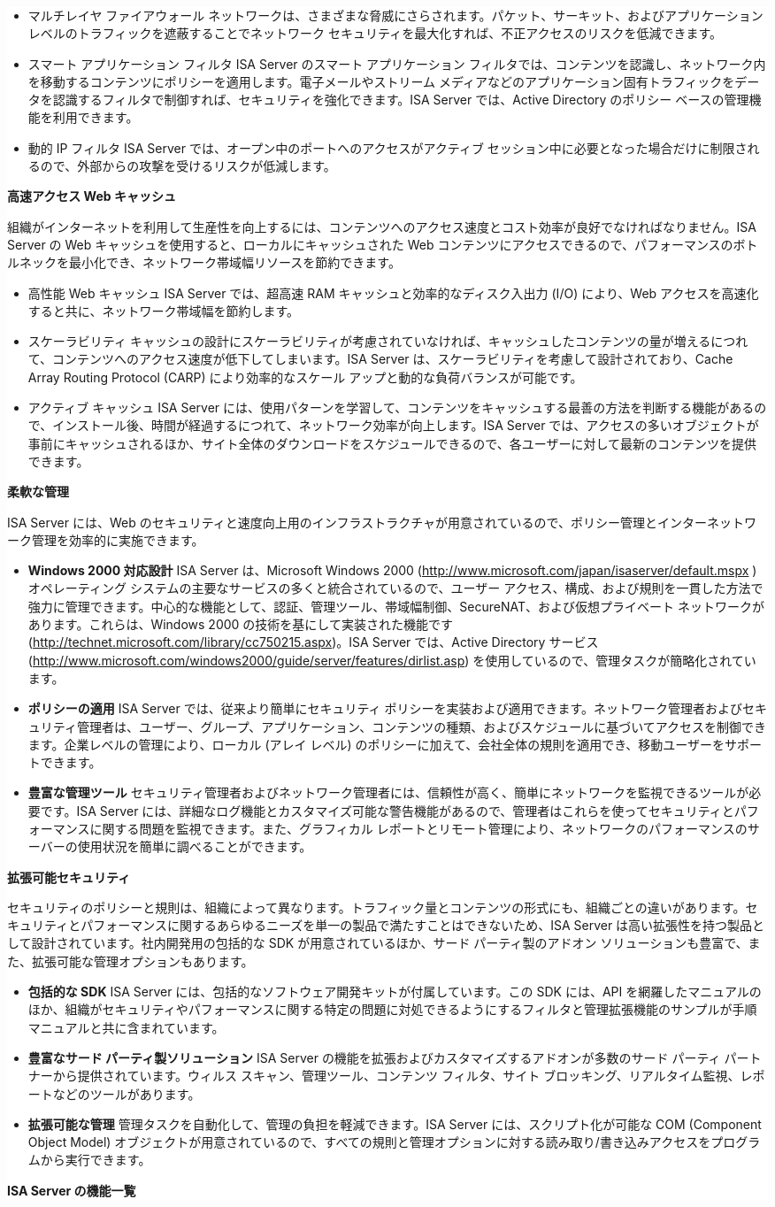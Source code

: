 -   マルチレイヤ ファイアウォール ネットワークは、さまざまな脅威にさらされます。パケット、サーキット、およびアプリケーション レベルのトラフィックを遮蔽することでネットワーク セキュリティを最大化すれば、不正アクセスのリスクを低減できます。
  
-   スマート アプリケーション フィルタ ISA Server のスマート アプリケーション フィルタでは、コンテンツを認識し、ネットワーク内を移動するコンテンツにポリシーを適用します。電子メールやストリーム メディアなどのアプリケーション固有トラフィックをデータを認識するフィルタで制御すれば、セキュリティを強化できます。ISA Server では、Active Directory のポリシー ベースの管理機能を利用できます。
  
-   動的 IP フィルタ ISA Server では、オープン中のポートへのアクセスがアクティブ セッション中に必要となった場合だけに制限されるので、外部からの攻撃を受けるリスクが低減します。
  
**高速アクセス Web キャッシュ**
  
組織がインターネットを利用して生産性を向上するには、コンテンツへのアクセス速度とコスト効率が良好でなければなりません。ISA Server の Web キャッシュを使用すると、ローカルにキャッシュされた Web コンテンツにアクセスできるので、パフォーマンスのボトルネックを最小化でき、ネットワーク帯域幅リソースを節約できます。
  
-   高性能 Web キャッシュ ISA Server では、超高速 RAM キャッシュと効率的なディスク入出力 (I/O) により、Web アクセスを高速化すると共に、ネットワーク帯域幅を節約します。
  
-   スケーラビリティ キャッシュの設計にスケーラビリティが考慮されていなければ、キャッシュしたコンテンツの量が増えるにつれて、コンテンツへのアクセス速度が低下してしまいます。ISA Server は、スケーラビリティを考慮して設計されており、Cache Array Routing Protocol (CARP) により効率的なスケール アップと動的な負荷バランスが可能です。
  
-   アクティブ キャッシュ ISA Server には、使用パターンを学習して、コンテンツをキャッシュする最善の方法を判断する機能があるので、インストール後、時間が経過するにつれて、ネットワーク効率が向上します。ISA Server では、アクセスの多いオブジェクトが事前にキャッシュされるほか、サイト全体のダウンロードをスケジュールできるので、各ユーザーに対して最新のコンテンツを提供できます。
  
**柔軟な管理**
  
ISA Server には、Web のセキュリティと速度向上用のインフラストラクチャが用意されているので、ポリシー管理とインターネットワーク管理を効率的に実施できます。
  
-   **Windows 2000 対応設計** ISA Server は、Microsoft Windows 2000 (<http://www.microsoft.com/japan/isaserver/default.mspx> ) オペレーティング システムの主要なサービスの多くと統合されているので、ユーザー アクセス、構成、および規則を一貫した方法で強力に管理できます。中心的な機能として、認証、管理ツール、帯域幅制御、SecureNAT、および仮想プライベート ネットワークがあります。これらは、Windows 2000 の技術を基にして実装された機能です (<http://technet.microsoft.com/library/cc750215.aspx>)。ISA Server では、Active Directory サービス (http://www.microsoft.com/windows2000/guide/server/features/dirlist.asp) を使用しているので、管理タスクが簡略化されています。
  
-   **ポリシーの適用** ISA Server では、従来より簡単にセキュリティ ポリシーを実装および適用できます。ネットワーク管理者およびセキュリティ管理者は、ユーザー、グループ、アプリケーション、コンテンツの種類、およびスケジュールに基づいてアクセスを制御できます。企業レベルの管理により、ローカル (アレイ レベル) のポリシーに加えて、会社全体の規則を適用でき、移動ユーザーをサポートできます。
  
-   **豊富な管理ツール** セキュリティ管理者およびネットワーク管理者には、信頼性が高く、簡単にネットワークを監視できるツールが必要です。ISA Server には、詳細なログ機能とカスタマイズ可能な警告機能があるので、管理者はこれらを使ってセキュリティとパフォーマンスに関する問題を監視できます。また、グラフィカル レポートとリモート管理により、ネットワークのパフォーマンスのサーバーの使用状況を簡単に調べることができます。
  
**拡張可能セキュリティ**
  
セキュリティのポリシーと規則は、組織によって異なります。トラフィック量とコンテンツの形式にも、組織ごとの違いがあります。セキュリティとパフォーマンスに関するあらゆるニーズを単一の製品で満たすことはできないため、ISA Server は高い拡張性を持つ製品として設計されています。社内開発用の包括的な SDK が用意されているほか、サード パーティ製のアドオン ソリューションも豊富で、また、拡張可能な管理オプションもあります。
  
-   **包括的な SDK** ISA Server には、包括的なソフトウェア開発キットが付属しています。この SDK には、API を網羅したマニュアルのほか、組織がセキュリティやパフォーマンスに関する特定の問題に対処できるようにするフィルタと管理拡張機能のサンプルが手順マニュアルと共に含まれています。
  
-   **豊富なサード パーティ製ソリューション** ISA Server の機能を拡張およびカスタマイズするアドオンが多数のサード パーティ パートナーから提供されています。ウィルス スキャン、管理ツール、コンテンツ フィルタ、サイト ブロッキング、リアルタイム監視、レポートなどのツールがあります。
  
-   **拡張可能な管理** 管理タスクを自動化して、管理の負担を軽減できます。ISA Server には、スクリプト化が可能な COM (Component Object Model) オブジェクトが用意されているので、すべての規則と管理オプションに対する読み取り/書き込みアクセスをプログラムから実行できます。
  
**ISA Server の機能一覧**

 